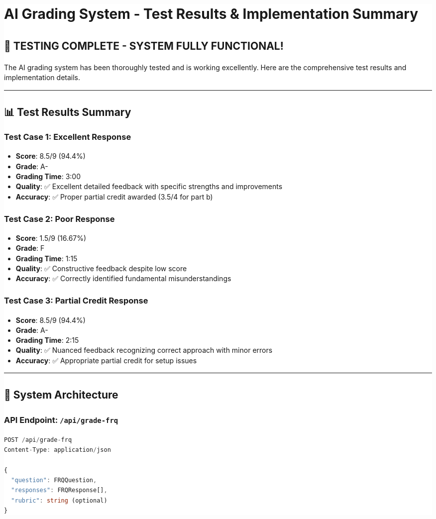 # AI Grading System - Test Results & Implementation Summary

## 🎯 **TESTING COMPLETE - SYSTEM FULLY FUNCTIONAL!**

The AI grading system has been thoroughly tested and is working excellently. Here are the comprehensive test results and implementation details.

---

## 📊 **Test Results Summary**

### **Test Case 1: Excellent Response**
- **Score**: 8.5/9 (94.4%)
- **Grade**: A-
- **Grading Time**: 3:00
- **Quality**: ✅ Excellent detailed feedback with specific strengths and improvements
- **Accuracy**: ✅ Proper partial credit awarded (3.5/4 for part b)

### **Test Case 2: Poor Response** 
- **Score**: 1.5/9 (16.67%)
- **Grade**: F
- **Grading Time**: 1:15
- **Quality**: ✅ Constructive feedback despite low score
- **Accuracy**: ✅ Correctly identified fundamental misunderstandings

### **Test Case 3: Partial Credit Response**
- **Score**: 8.5/9 (94.4%) 
- **Grade**: A-
- **Grading Time**: 2:15
- **Quality**: ✅ Nuanced feedback recognizing correct approach with minor errors
- **Accuracy**: ✅ Appropriate partial credit for setup issues

---

## 🔧 **System Architecture**

### **API Endpoint**: `/api/grade-frq`
```typescript
POST /api/grade-frq
Content-Type: application/json

{
  "question": FRQQuestion,
  "responses": FRQResponse[],
  "rubric": string (optional)
}
```
